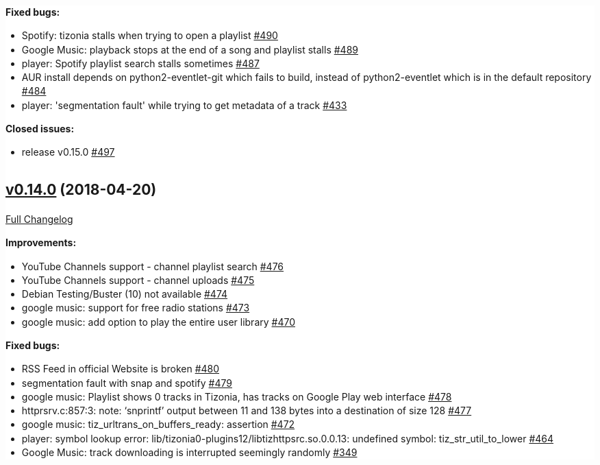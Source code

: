 **Fixed bugs:**

- Spotify: tizonia stalls when trying to open a playlist
  [\#490](https://github.com/tizonia/tizonia-openmax-il/issues/490)
- Google Music: playback stops at the end of a song and playlist stalls
  [\#489](https://github.com/tizonia/tizonia-openmax-il/issues/489)
- player: Spotify playlist search stalls sometimes
  [\#487](https://github.com/tizonia/tizonia-openmax-il/issues/487)
- AUR install depends on python2-eventlet-git which fails to build, instead of
  python2-eventlet which is in the default repository
  [\#484](https://github.com/tizonia/tizonia-openmax-il/issues/484)
- player: 'segmentation fault' while trying to get metadata of a track
  [\#433](https://github.com/tizonia/tizonia-openmax-il/issues/433)

**Closed issues:**

- release v0.15.0
  [\#497](https://github.com/tizonia/tizonia-openmax-il/issues/497)

## [v0.14.0](https://github.com/tizonia/tizonia-openmax-il/tree/v0.14.0) (2018-04-20)

[Full Changelog](https://github.com/tizonia/tizonia-openmax-il/compare/v0.13.0...v0.14.0)

**Improvements:**

- YouTube Channels support - channel playlist search
  [\#476](https://github.com/tizonia/tizonia-openmax-il/issues/476)
- YouTube Channels support - channel uploads
  [\#475](https://github.com/tizonia/tizonia-openmax-il/issues/475)
- Debian Testing/Buster \(10\) not available
  [\#474](https://github.com/tizonia/tizonia-openmax-il/issues/474)
- google music: support for free radio stations
  [\#473](https://github.com/tizonia/tizonia-openmax-il/issues/473)
- google music: add option to play the entire user library
  [\#470](https://github.com/tizonia/tizonia-openmax-il/issues/470)

**Fixed bugs:**

- RSS Feed in official Website is broken
  [\#480](https://github.com/tizonia/tizonia-openmax-il/issues/480)
- segmentation fault with snap and spotify
  [\#479](https://github.com/tizonia/tizonia-openmax-il/issues/479)
- google music: Playlist shows 0 tracks in Tizonia, has tracks on Google Play
  web interface
  [\#478](https://github.com/tizonia/tizonia-openmax-il/issues/478)
- httprsrv.c:857:3: note: ‘snprintf’ output between 11 and 138 bytes into a
  destination of size 128
  [\#477](https://github.com/tizonia/tizonia-openmax-il/issues/477)
- google music: tiz_urltrans_on_buffers_ready: assertion
  [\#472](https://github.com/tizonia/tizonia-openmax-il/issues/472)
- player: symbol lookup error: lib/tizonia0-plugins12/libtizhttpsrc.so.0.0.13:
  undefined symbol: tiz_str_util_to_lower
  [\#464](https://github.com/tizonia/tizonia-openmax-il/issues/464)
- Google Music: track downloading is interrupted seemingly randomly
  [\#349](https://github.com/tizonia/tizonia-openmax-il/issues/349)
